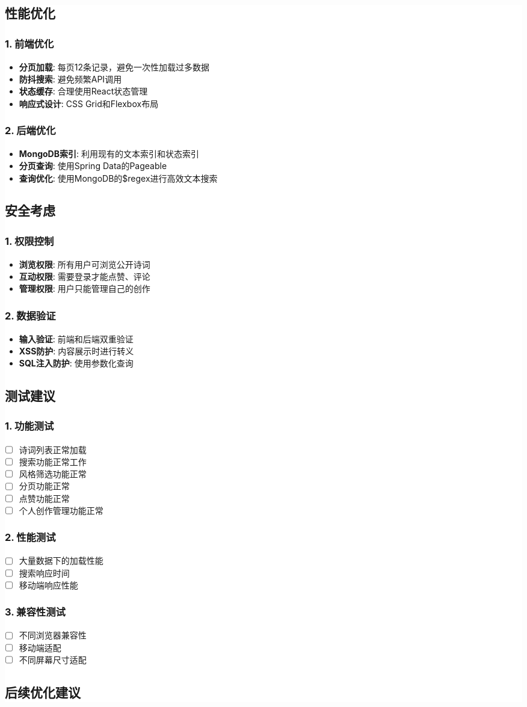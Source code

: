 ## 性能优化

### 1. 前端优化
- **分页加载**: 每页12条记录，避免一次性加载过多数据
- **防抖搜索**: 避免频繁API调用
- **状态缓存**: 合理使用React状态管理
- **响应式设计**: CSS Grid和Flexbox布局

### 2. 后端优化
- **MongoDB索引**: 利用现有的文本索引和状态索引
- **分页查询**: 使用Spring Data的Pageable
- **查询优化**: 使用MongoDB的$regex进行高效文本搜索

## 安全考虑

### 1. 权限控制
- **浏览权限**: 所有用户可浏览公开诗词
- **互动权限**: 需要登录才能点赞、评论
- **管理权限**: 用户只能管理自己的创作

### 2. 数据验证
- **输入验证**: 前端和后端双重验证
- **XSS防护**: 内容展示时进行转义
- **SQL注入防护**: 使用参数化查询

## 测试建议

### 1. 功能测试
- [ ] 诗词列表正常加载
- [ ] 搜索功能正常工作
- [ ] 风格筛选功能正常
- [ ] 分页功能正常
- [ ] 点赞功能正常
- [ ] 个人创作管理功能正常

### 2. 性能测试
- [ ] 大量数据下的加载性能
- [ ] 搜索响应时间
- [ ] 移动端响应性能

### 3. 兼容性测试
- [ ] 不同浏览器兼容性
- [ ] 移动端适配
- [ ] 不同屏幕尺寸适配

## 后续优化建议
